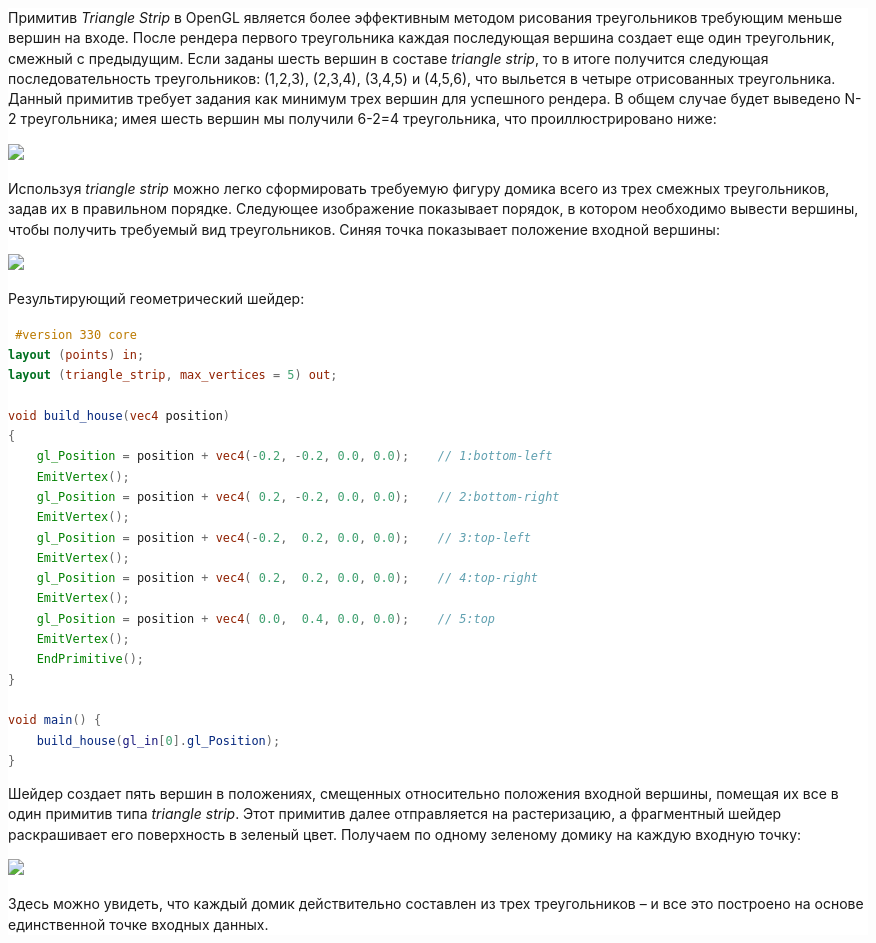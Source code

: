 Примитив *Triangle Strip* в OpenGL является более эффективным методом рисования треугольников требующим меньше вершин на входе. После рендера первого треугольника каждая последующая вершина создает еще один треугольник, смежный с предыдущим. Если заданы шесть вершин в составе *triangle strip*, то в итоге получится следующая последовательность треугольников: \(1,2,3\), \(2,3,4\), \(3,4,5\) и \(4,5,6\), что выльется в четыре отрисованных треугольника. Данный примитив требует задания как минимум трех вершин для успешного рендера. В общем случае будет выведено N-2 треугольника; имея шесть вершин мы получили 6-2=4 треугольника, что проиллюстрировано ниже:

![](https://github.com/loginmen/learnopengl/blob/master/part%204/chapter%209/5.png)

Используя *triangle strip* можно легко сформировать требуемую фигуру домика всего из трех смежных треугольников, задав их в правильном порядке. Следующее изображение показывает порядок, в котором необходимо вывести вершины, чтобы получить требуемый вид треугольников. Синяя точка показывает положение входной вершины:

![](https://github.com/loginmen/learnopengl/blob/master/part%204/chapter%209/6.png)

Результирующий геометрический шейдер:

```glsl
 #version 330 core
layout (points) in;
layout (triangle_strip, max_vertices = 5) out;

void build_house(vec4 position)
{    
    gl_Position = position + vec4(-0.2, -0.2, 0.0, 0.0);    // 1:bottom-left
    EmitVertex();   
    gl_Position = position + vec4( 0.2, -0.2, 0.0, 0.0);    // 2:bottom-right
    EmitVertex();
    gl_Position = position + vec4(-0.2,  0.2, 0.0, 0.0);    // 3:top-left
    EmitVertex();
    gl_Position = position + vec4( 0.2,  0.2, 0.0, 0.0);    // 4:top-right
    EmitVertex();
    gl_Position = position + vec4( 0.0,  0.4, 0.0, 0.0);    // 5:top
    EmitVertex();
    EndPrimitive();
}

void main() {    
    build_house(gl_in[0].gl_Position);
}
```

Шейдер создает пять вершин в положениях, смещенных относительно положения входной вершины, помещая их все в один примитив типа *triangle strip*. Этот примитив далее отправляется на растеризацию, а фрагментный шейдер раскрашивает его поверхность в зеленый цвет. Получаем по одному зеленому домику на каждую входную точку:

![](https://github.com/loginmen/learnopengl/blob/master/part%204/chapter%209/7.png)

Здесь можно увидеть, что каждый домик действительно составлен из трех треугольников – и все это построено на основе единственной точке входных данных.
